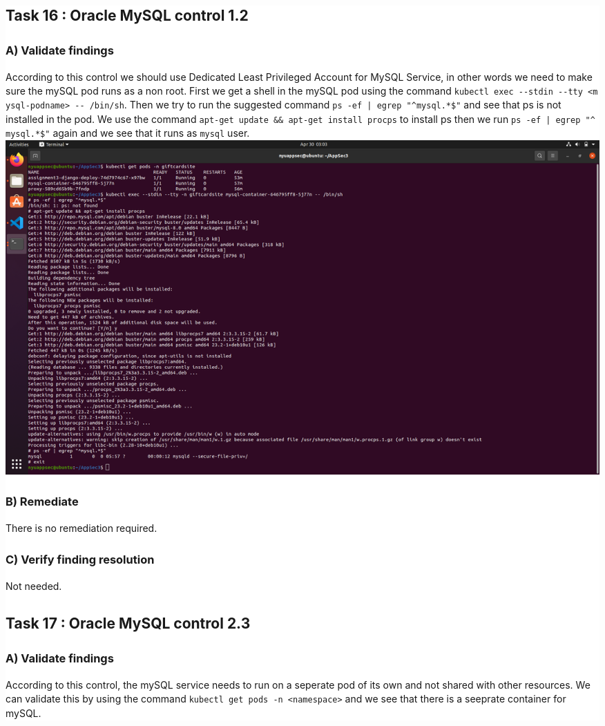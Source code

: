 
## Task 16 : Oracle MySQL control 1.2

### A) Validate findings
According to this control we should use Dedicated Least Privileged Account for MySQL Service, in other words we need to make sure the mySQL pod runs as a non root. First we get a shell in the mySQL pod using the command ```kubectl exec --stdin --tty <mysql-podname> -- /bin/sh```. Then we try to run the suggested command ```ps -ef | egrep "^mysql.*$"``` and see that ps is not installed in the pod. We use the command ```apt-get update && apt-get install procps``` to install ps then we run ```ps -ef | egrep "^mysql.*$"``` again and we see that it runs as ```mysql``` user.
![part1-task16a](Artifacts/part1_task16a.png)

### B) Remediate
There is no remediation required.

### C) Verify finding resolution
Not needed.


## Task 17 : Oracle MySQL control 2.3

### A) Validate findings
According to this control, the mySQL service needs to run on a seperate pod of its own and not shared with other resources. We can validate this by using the command ```kubectl get pods -n <namespace>``` and we see that there is a seeprate container for mySQL.